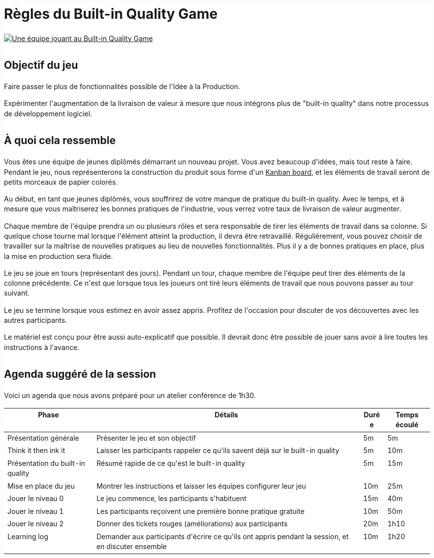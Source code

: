 # Règles du Built-in Quality Game

[![Une équipe jouant au Built-in Quality Game](photos/1-team-small.jpeg)](photos/1-team.jpeg)

## Objectif du jeu

Faire passer le plus de fonctionnalités possible de l'Idée à la Production.

Expérimenter l'augmentation de la livraison de valeur à mesure que nous intégrons plus de "built-in quality" dans notre processus de développement logiciel.

## À quoi cela ressemble

Vous êtes une équipe de jeunes diplômés démarrant un nouveau projet. Vous avez beaucoup d'idées, mais tout reste à faire. Pendant le jeu, nous représenterons la construction du produit sous forme d'un [Kanban board](https://en.wikipedia.org/wiki/Kanban_board), et les éléments de travail seront de petits morceaux de papier colorés.

Au début, en tant que jeunes diplômés, vous souffrirez de votre manque de pratique du built-in quality. Avec le temps, et à mesure que vous maîtriserez les bonnes pratiques de l'industrie, vous verrez votre taux de livraison de valeur augmenter.

Chaque membre de l'équipe prendra un ou plusieurs rôles et sera responsable de tirer les éléments de travail dans sa colonne. Si quelque chose tourne mal lorsque l'élément atteint la production, il devra être retravaillé. Régulièrement, vous pouvez choisir de travailler sur la maîtrise de nouvelles pratiques au lieu de nouvelles fonctionnalités. Plus il y a de bonnes pratiques en place, plus la mise en production sera fluide.

Le jeu se joue en tours (représentant des jours). Pendant un tour, chaque membre de l'équipe peut tirer des éléments de la colonne précédente. Ce n'est que lorsque tous les joueurs ont tiré leurs éléments de travail que nous pouvons passer au tour suivant.

Le jeu se termine lorsque vous estimez en avoir assez appris. Profitez de l'occasion pour discuter de vos découvertes avec les autres participants.

Le matériel est conçu pour être aussi auto-explicatif que possible. Il devrait donc être possible de jouer sans avoir à lire toutes les instructions à l'avance.

## Agenda suggéré de la session

Voici un agenda que nous avons préparé pour un atelier conférence de 1h30.

|Phase | Détails | Durée | Temps écoulé |
|------|---------|----------|--------------|
| Présentation générale | Présenter le jeu et son objectif | 5m | 5m|
| Think it then ink it | Laisser les participants rappeler ce qu'ils savent déjà sur le built-in quality | 5m | 10m |
| Présentation du built-in quality | Résumé rapide de ce qu'est le built-in quality | 5m | 15m |
| Mise en place du jeu | Montrer les instructions et laisser les équipes configurer leur jeu | 10m | 25m |
| Jouer le niveau 0 | Le jeu commence, les participants s'habituent | 15m | 40m |
| Jouer le niveau 1 | Les participants reçoivent une première bonne pratique gratuite | 10m | 50m |
| Jouer le niveau 2 | Donner des tickets rouges (améliorations) aux participants | 20m | 1h10 |
| Learning log | Demander aux participants d'écrire ce qu'ils ont appris pendant la session, et en discuter ensemble | 10m | 1h20 |

